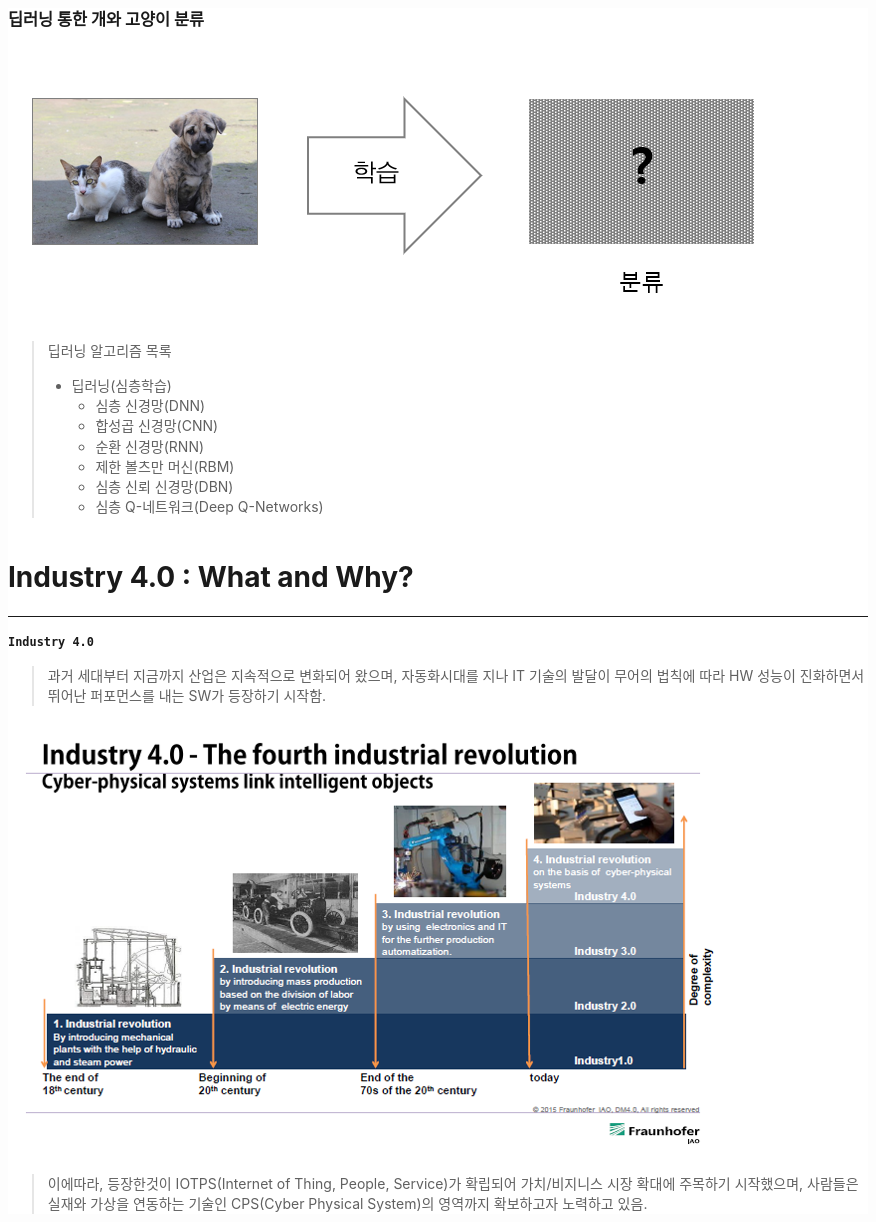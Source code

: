 ### 딥러닝 통한 개와 고양이 분류
![Machine](https://github.com/gwkim9444/gwkim9444.github.io/blob/master/_pages/img/DeepLearning.png?raw=true)

> 딥러닝 알고리즘 목록
> - 딥러닝(심층학습)
>   + 심층 신경망(DNN)
>   + 합성곱 신경망(CNN)
>   + 순환 신경망(RNN)
>   + 제한 볼츠만 머신(RBM)
>   + 심층 신뢰 신경망(DBN)
>   + 심층 Q-네트워크(Deep Q-Networks)

# Industry 4.0 : What and Why?
---
__`Industry 4.0`__  

>과거 세대부터 지금까지 산업은 지속적으로 변화되어 왔으며, 자동화시대를 지나 IT 기술의 발달이 무어의 법칙에 따라 HW 성능이 진화하면서 뛰어난 퍼포먼스를 내는 SW가 등장하기 시작함.  

![4th_industry](https://github.com/gwkim9444/gwkim9444.github.io/blob/master/_pages/img/4th_industry.png?raw=true)  
>이에따라, 등장한것이 IOTPS(Internet of Thing, People, Service)가 확립되어 가치/비지니스 시장 확대에 주목하기 시작했으며, 사람들은 실재와 가상을 연동하는 기술인 CPS(Cyber Physical System)의 영역까지 확보하고자 노력하고 있음.  
